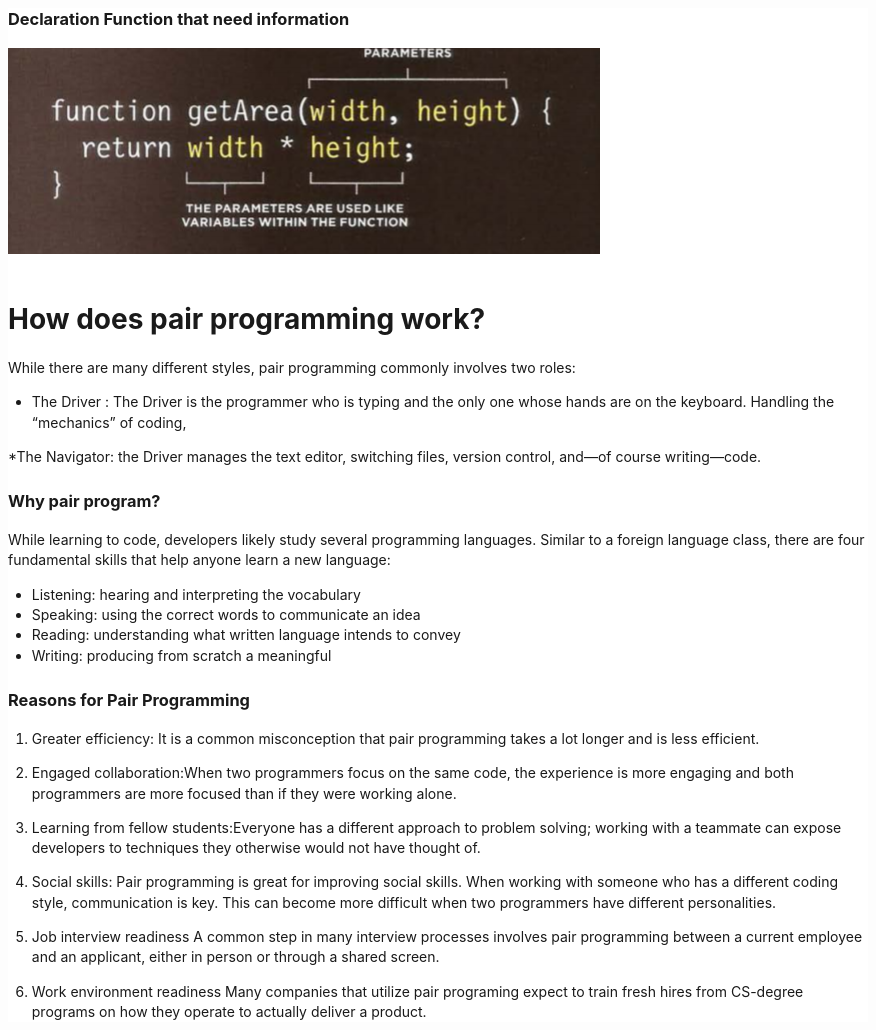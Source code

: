 ### Declaration Function that need information

![inffun](inffun.PNG)

# How does pair programming work?

While there are many different styles, pair programming commonly involves two roles: 
* The Driver : The Driver is the programmer who is typing and the only one whose hands are on the keyboard. Handling the “mechanics” of coding,

*The Navigator: the Driver manages the text editor, switching files, version control, and—of course writing—code.

### Why pair program?
While learning to code, developers likely study several programming languages. Similar to a foreign language class, there are four fundamental skills that help anyone learn a new language: 
* Listening: hearing and interpreting the vocabulary 
* Speaking: using the correct words to communicate an idea 
* Reading: understanding what written language intends to convey
* Writing: producing from scratch a meaningful

### Reasons for Pair Programming

1. Greater efficiency:
It is a common misconception that pair programming takes a lot longer and is less efficient.

2. Engaged collaboration:When two programmers focus on the same code, the experience is more engaging and both programmers are more focused than if they were working alone.

3. Learning from fellow students:Everyone has a different approach to problem solving; working with a teammate can expose developers to techniques they otherwise would not have thought of.

4. Social skills:
Pair programming is great for improving social skills. When working with someone who has a different coding style, communication is key. This can become more difficult when two programmers have different personalities. 

5. Job interview readiness
A common step in many interview processes involves pair programming between a current employee and an applicant, either in person or through a shared screen. 

6. Work environment readiness
Many companies that utilize pair programing expect to train fresh hires from CS-degree programs on how they operate to actually deliver a product.